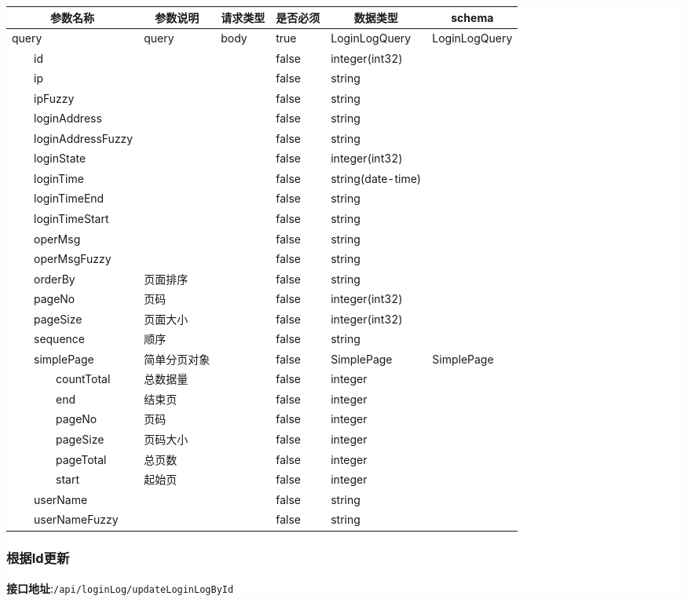 
| 参数名称 | 参数说明 | 请求类型    | 是否必须 | 数据类型 | schema |
| -------- | -------- | ----- | -------- | -------- | ------ |
|query|query|body|true|LoginLogQuery|LoginLogQuery|
|&emsp;&emsp;id|||false|integer(int32)||
|&emsp;&emsp;ip|||false|string||
|&emsp;&emsp;ipFuzzy|||false|string||
|&emsp;&emsp;loginAddress|||false|string||
|&emsp;&emsp;loginAddressFuzzy|||false|string||
|&emsp;&emsp;loginState|||false|integer(int32)||
|&emsp;&emsp;loginTime|||false|string(date-time)||
|&emsp;&emsp;loginTimeEnd|||false|string||
|&emsp;&emsp;loginTimeStart|||false|string||
|&emsp;&emsp;operMsg|||false|string||
|&emsp;&emsp;operMsgFuzzy|||false|string||
|&emsp;&emsp;orderBy|页面排序||false|string||
|&emsp;&emsp;pageNo|页码||false|integer(int32)||
|&emsp;&emsp;pageSize|页面大小||false|integer(int32)||
|&emsp;&emsp;sequence|顺序||false|string||
|&emsp;&emsp;simplePage|简单分页对象||false|SimplePage|SimplePage|
|&emsp;&emsp;&emsp;&emsp;countTotal|总数据量||false|integer||
|&emsp;&emsp;&emsp;&emsp;end|结束页||false|integer||
|&emsp;&emsp;&emsp;&emsp;pageNo|页码||false|integer||
|&emsp;&emsp;&emsp;&emsp;pageSize|页码大小||false|integer||
|&emsp;&emsp;&emsp;&emsp;pageTotal|总页数||false|integer||
|&emsp;&emsp;&emsp;&emsp;start|起始页||false|integer||
|&emsp;&emsp;userName|||false|string||
|&emsp;&emsp;userNameFuzzy|||false|string||


### 根据Id更新


**接口地址**:`/api/loginLog/updateLoginLogById`

